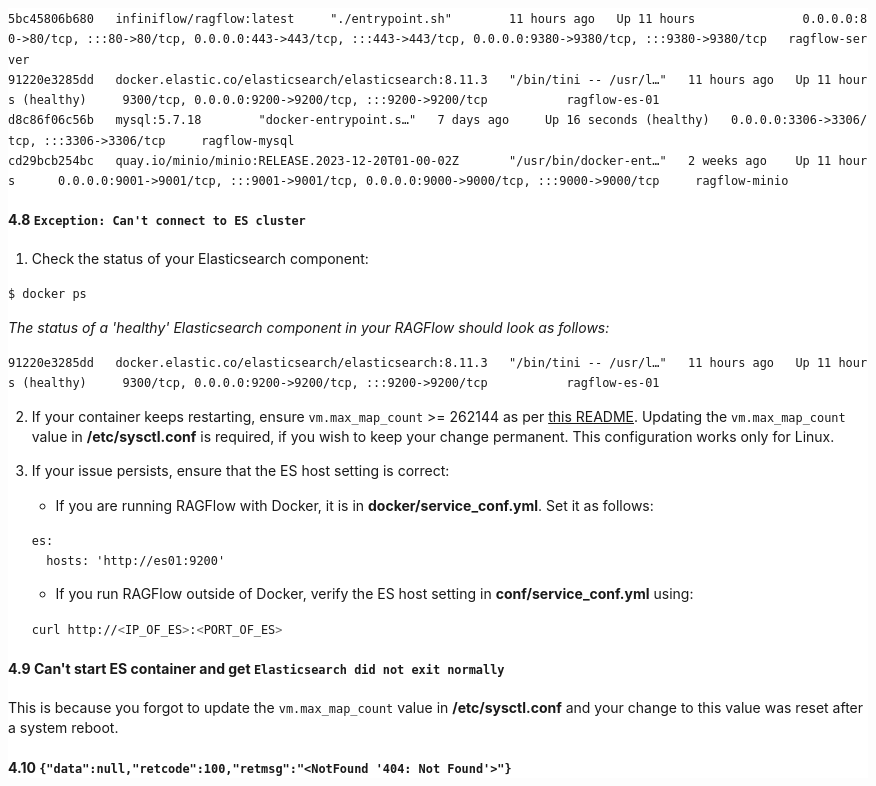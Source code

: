 ```
5bc45806b680   infiniflow/ragflow:latest     "./entrypoint.sh"        11 hours ago   Up 11 hours               0.0.0.0:80->80/tcp, :::80->80/tcp, 0.0.0.0:443->443/tcp, :::443->443/tcp, 0.0.0.0:9380->9380/tcp, :::9380->9380/tcp   ragflow-server
91220e3285dd   docker.elastic.co/elasticsearch/elasticsearch:8.11.3   "/bin/tini -- /usr/l…"   11 hours ago   Up 11 hours (healthy)     9300/tcp, 0.0.0.0:9200->9200/tcp, :::9200->9200/tcp           ragflow-es-01
d8c86f06c56b   mysql:5.7.18        "docker-entrypoint.s…"   7 days ago     Up 16 seconds (healthy)   0.0.0.0:3306->3306/tcp, :::3306->3306/tcp     ragflow-mysql
cd29bcb254bc   quay.io/minio/minio:RELEASE.2023-12-20T01-00-02Z       "/usr/bin/docker-ent…"   2 weeks ago    Up 11 hours      0.0.0.0:9001->9001/tcp, :::9001->9001/tcp, 0.0.0.0:9000->9000/tcp, :::9000->9000/tcp     ragflow-minio
```

#### 4.8 `Exception: Can't connect to ES cluster`

1. Check the status of your Elasticsearch component:

```bash
$ docker ps
```
   *The status of a 'healthy' Elasticsearch component in your RAGFlow should look as follows:*
```
91220e3285dd   docker.elastic.co/elasticsearch/elasticsearch:8.11.3   "/bin/tini -- /usr/l…"   11 hours ago   Up 11 hours (healthy)     9300/tcp, 0.0.0.0:9200->9200/tcp, :::9200->9200/tcp           ragflow-es-01
```

2. If your container keeps restarting, ensure `vm.max_map_count` >= 262144 as per [this README](https://github.com/infiniflow/ragflow?tab=readme-ov-file#-start-up-the-server). Updating the `vm.max_map_count` value in **/etc/sysctl.conf** is required, if you wish to keep your change permanent. This configuration works only for Linux.


3. If your issue persists, ensure that the ES host setting is correct:

    - If you are running RAGFlow with Docker, it is in **docker/service_conf.yml**. Set it as follows:
    ```
    es:
      hosts: 'http://es01:9200'
    ```
    - If you run RAGFlow outside of Docker, verify the ES host setting in **conf/service_conf.yml** using: 
    ```bash
    curl http://<IP_OF_ES>:<PORT_OF_ES>
    ```

#### 4.9 Can't start ES container and get `Elasticsearch did not exit normally`

This is because you forgot to update the `vm.max_map_count` value in **/etc/sysctl.conf** and your change to this value was reset after a system reboot. 

#### 4.10 `{"data":null,"retcode":100,"retmsg":"<NotFound '404: Not Found'>"}`
